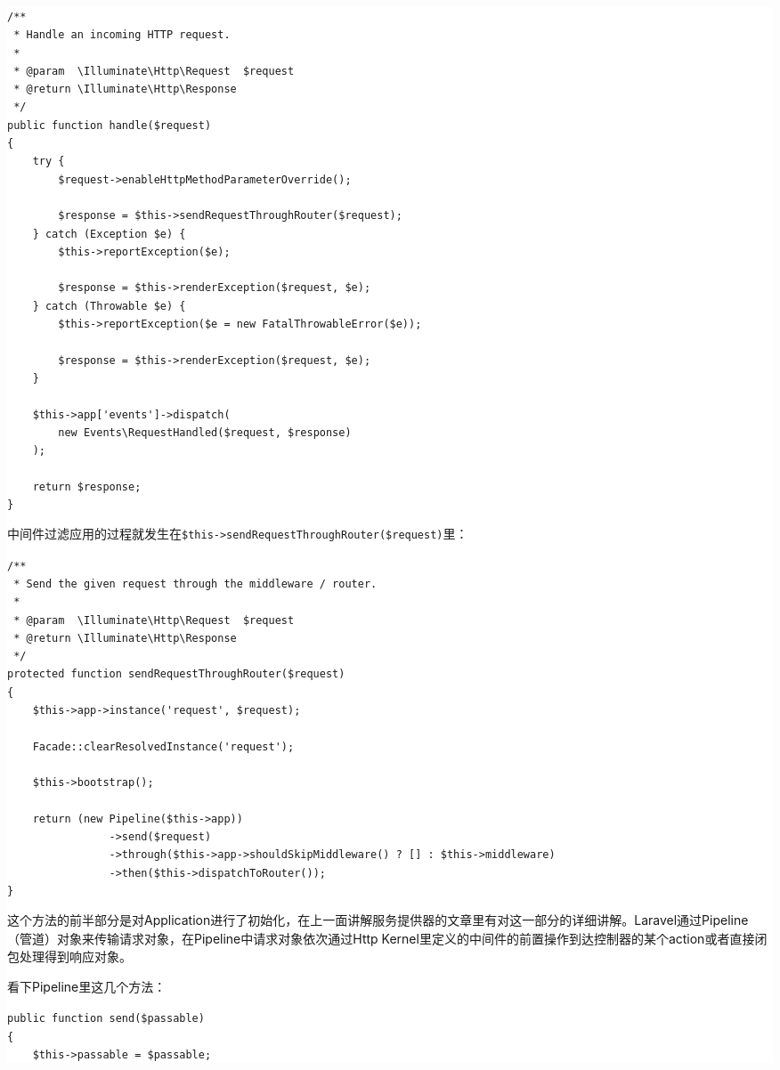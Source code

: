     /**
     * Handle an incoming HTTP request.
     *
     * @param  \Illuminate\Http\Request  $request
     * @return \Illuminate\Http\Response
     */
    public function handle($request)
    {
        try {
            $request->enableHttpMethodParameterOverride();

            $response = $this->sendRequestThroughRouter($request);
        } catch (Exception $e) {
            $this->reportException($e);

            $response = $this->renderException($request, $e);
        } catch (Throwable $e) {
            $this->reportException($e = new FatalThrowableError($e));

            $response = $this->renderException($request, $e);
        }

        $this->app['events']->dispatch(
            new Events\RequestHandled($request, $response)
        );

        return $response;
    }    
   
中间件过滤应用的过程就发生在`$this->sendRequestThroughRouter($request)`里：

    /**
     * Send the given request through the middleware / router.
     *
     * @param  \Illuminate\Http\Request  $request
     * @return \Illuminate\Http\Response
     */
    protected function sendRequestThroughRouter($request)
    {
        $this->app->instance('request', $request);

        Facade::clearResolvedInstance('request');

        $this->bootstrap();

        return (new Pipeline($this->app))
                    ->send($request)
                    ->through($this->app->shouldSkipMiddleware() ? [] : $this->middleware)
                    ->then($this->dispatchToRouter());
    }

这个方法的前半部分是对Application进行了初始化，在上一面讲解服务提供器的文章里有对这一部分的详细讲解。Laravel通过Pipeline（管道）对象来传输请求对象，在Pipeline中请求对象依次通过Http Kernel里定义的中间件的前置操作到达控制器的某个action或者直接闭包处理得到响应对象。

看下Pipeline里这几个方法：

    public function send($passable)
    {
        $this->passable = $passable;
